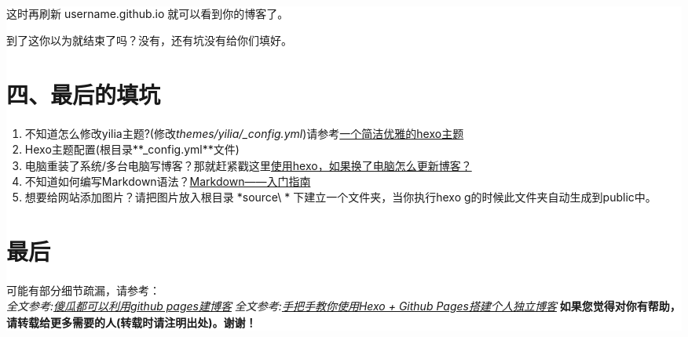 这时再刷新  username.github.io 就可以看到你的博客了。   
   

到了这你以为就结束了吗？没有，还有坑没有给你们填好。  
   
# 四、最后的填坑   
   
1. 不知道怎么修改yilia主题?(修改*themes/yilia/_config.yml*)请参考[一个简洁优雅的hexo主题 ](https://github.com/litten/hexo-theme-yilia)   
1. Hexo主题配置(根目录**_config.yml**文件)
1. 电脑重装了系统/多台电脑写博客？那就赶紧戳这里[使用hexo，如果换了电脑怎么更新博客？](https://www.zhihu.com/question/21193762)   
1. 不知道如何编写Markdown语法？[Markdown——入门指南](http://www.jianshu.com/p/1e402922ee32/)   
1. 想要给网站添加图片？请把图片放入根目录 *source\ * 下建立一个文件夹，当你执行hexo g的时候此文件夹自动生成到public中。

# 最后   
   
可能有部分细节疏漏，请参考：   
*全文参考:[傻瓜都可以利用github pages建博客](http://cyzus.github.io/2015/06/21/github-build-blog/)* 
*全文参考:[手把手教你使用Hexo + Github Pages搭建个人独立博客](https://segmentfault.com/a/1190000004947261)*
**如果您觉得对你有帮助，请转载给更多需要的人(转载时请注明出处)。谢谢！**   

